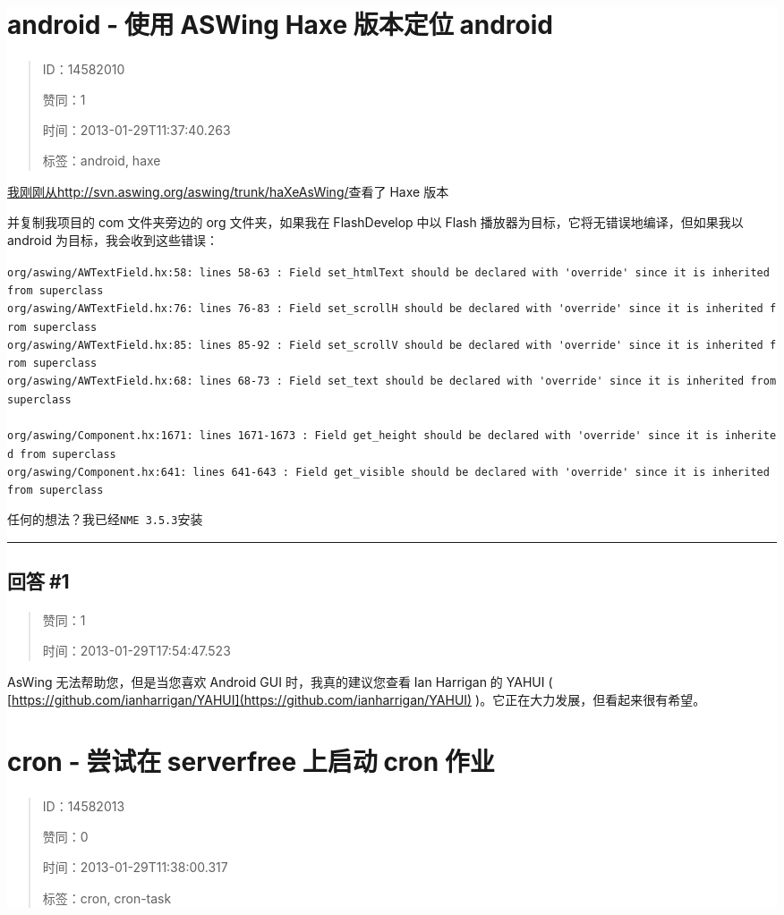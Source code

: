 # android - 使用 ASWing Haxe 版本定位 android

> ID：14582010
> 
> 赞同：1
> 
> 时间：2013-01-29T11:37:40.263
> 
> 标签：android, haxe

[我刚刚从http://svn.aswing.org/aswing/trunk/haXeAsWing/](http://svn.aswing.org/aswing/trunk/haXeAsWing/)查看了 Haxe 版本

并复制我项目的 com 文件夹旁边的 org 文件夹，如果我在 FlashDevelop 中以 Flash 播放器为目标，它将无错误地编译，但如果我以 android 为目标，我会收到这些错误：

```
org/aswing/AWTextField.hx:58: lines 58-63 : Field set_htmlText should be declared with 'override' since it is inherited from superclass
org/aswing/AWTextField.hx:76: lines 76-83 : Field set_scrollH should be declared with 'override' since it is inherited from superclass
org/aswing/AWTextField.hx:85: lines 85-92 : Field set_scrollV should be declared with 'override' since it is inherited from superclass
org/aswing/AWTextField.hx:68: lines 68-73 : Field set_text should be declared with 'override' since it is inherited from superclass

org/aswing/Component.hx:1671: lines 1671-1673 : Field get_height should be declared with 'override' since it is inherited from superclass
org/aswing/Component.hx:641: lines 641-643 : Field get_visible should be declared with 'override' since it is inherited from superclass 
```

任何的想法？我已经`NME 3.5.3`安装

* * *

## 回答 #1

> 赞同：1
> 
> 时间：2013-01-29T17:54:47.523

AsWing 无法帮助您，但是当您喜欢 Android GUI 时，我真的建议您查看 Ian Harrigan 的 YAHUI ( [https://github.com/ianharrigan/YAHUI](https://github.com/ianharrigan/YAHUI) )。它正在大力发展，但看起来很有希望。

# cron - 尝试在 serverfree 上启动 cron 作业

> ID：14582013
> 
> 赞同：0
> 
> 时间：2013-01-29T11:38:00.317
> 
> 标签：cron, cron-task
